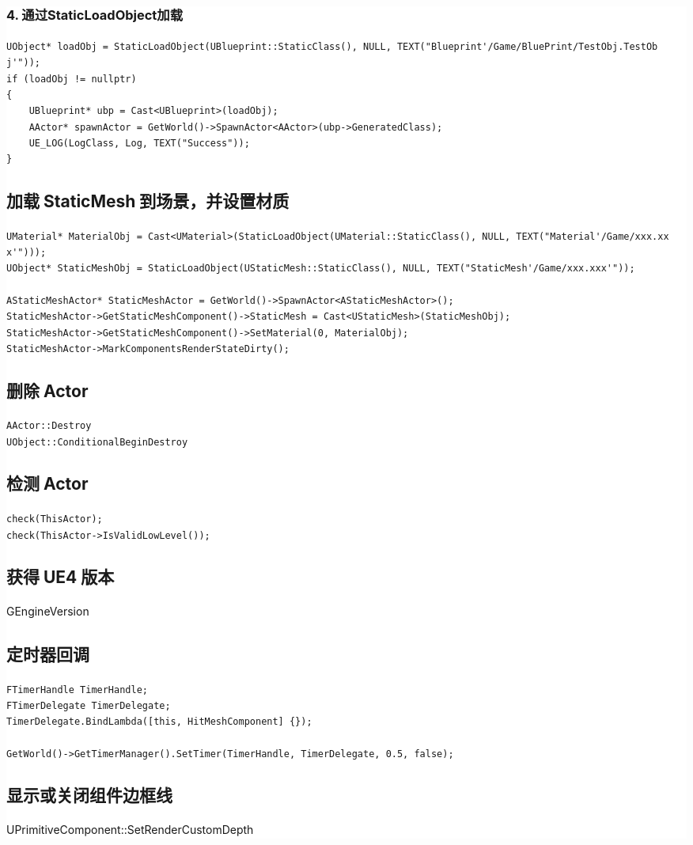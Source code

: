### 4. 通过StaticLoadObject加载
~~~
UObject* loadObj = StaticLoadObject(UBlueprint::StaticClass(), NULL, TEXT("Blueprint'/Game/BluePrint/TestObj.TestObj'"));  
if (loadObj != nullptr)
{
    UBlueprint* ubp = Cast<UBlueprint>(loadObj);
    AActor* spawnActor = GetWorld()->SpawnActor<AActor>(ubp->GeneratedClass);
    UE_LOG(LogClass, Log, TEXT("Success"));
}
~~~

## 加载 StaticMesh 到场景，并设置材质
~~~
UMaterial* MaterialObj = Cast<UMaterial>(StaticLoadObject(UMaterial::StaticClass(), NULL, TEXT("Material'/Game/xxx.xxx'")));
UObject* StaticMeshObj = StaticLoadObject(UStaticMesh::StaticClass(), NULL, TEXT("StaticMesh'/Game/xxx.xxx'"));

AStaticMeshActor* StaticMeshActor = GetWorld()->SpawnActor<AStaticMeshActor>();
StaticMeshActor->GetStaticMeshComponent()->StaticMesh = Cast<UStaticMesh>(StaticMeshObj);
StaticMeshActor->GetStaticMeshComponent()->SetMaterial(0, MaterialObj);
StaticMeshActor->MarkComponentsRenderStateDirty();
~~~

## 删除 Actor
~~~
AActor::Destroy
UObject::ConditionalBeginDestroy
~~~

## 检测 Actor
~~~
check(ThisActor);
check(ThisActor->IsValidLowLevel());
~~~

## 获得 UE4 版本
GEngineVersion

## 定时器回调
~~~
FTimerHandle TimerHandle;
FTimerDelegate TimerDelegate;
TimerDelegate.BindLambda([this, HitMeshComponent] {});

GetWorld()->GetTimerManager().SetTimer(TimerHandle, TimerDelegate, 0.5, false);
~~~

## 显示或关闭组件边框线
UPrimitiveComponent::SetRenderCustomDepth
